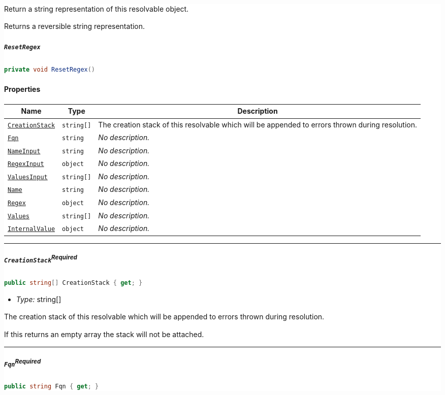 Return a string representation of this resolvable object.

Returns a reversible string representation.

##### `ResetRegex` <a name="ResetRegex" id="rhizo-co-terraform-provider-oci.dataOciCoreVirtualCircuits.DataOciCoreVirtualCircuitsFilterOutputReference.resetRegex"></a>

```csharp
private void ResetRegex()
```


#### Properties <a name="Properties" id="Properties"></a>

| **Name** | **Type** | **Description** |
| --- | --- | --- |
| <code><a href="#rhizo-co-terraform-provider-oci.dataOciCoreVirtualCircuits.DataOciCoreVirtualCircuitsFilterOutputReference.property.creationStack">CreationStack</a></code> | <code>string[]</code> | The creation stack of this resolvable which will be appended to errors thrown during resolution. |
| <code><a href="#rhizo-co-terraform-provider-oci.dataOciCoreVirtualCircuits.DataOciCoreVirtualCircuitsFilterOutputReference.property.fqn">Fqn</a></code> | <code>string</code> | *No description.* |
| <code><a href="#rhizo-co-terraform-provider-oci.dataOciCoreVirtualCircuits.DataOciCoreVirtualCircuitsFilterOutputReference.property.nameInput">NameInput</a></code> | <code>string</code> | *No description.* |
| <code><a href="#rhizo-co-terraform-provider-oci.dataOciCoreVirtualCircuits.DataOciCoreVirtualCircuitsFilterOutputReference.property.regexInput">RegexInput</a></code> | <code>object</code> | *No description.* |
| <code><a href="#rhizo-co-terraform-provider-oci.dataOciCoreVirtualCircuits.DataOciCoreVirtualCircuitsFilterOutputReference.property.valuesInput">ValuesInput</a></code> | <code>string[]</code> | *No description.* |
| <code><a href="#rhizo-co-terraform-provider-oci.dataOciCoreVirtualCircuits.DataOciCoreVirtualCircuitsFilterOutputReference.property.name">Name</a></code> | <code>string</code> | *No description.* |
| <code><a href="#rhizo-co-terraform-provider-oci.dataOciCoreVirtualCircuits.DataOciCoreVirtualCircuitsFilterOutputReference.property.regex">Regex</a></code> | <code>object</code> | *No description.* |
| <code><a href="#rhizo-co-terraform-provider-oci.dataOciCoreVirtualCircuits.DataOciCoreVirtualCircuitsFilterOutputReference.property.values">Values</a></code> | <code>string[]</code> | *No description.* |
| <code><a href="#rhizo-co-terraform-provider-oci.dataOciCoreVirtualCircuits.DataOciCoreVirtualCircuitsFilterOutputReference.property.internalValue">InternalValue</a></code> | <code>object</code> | *No description.* |

---

##### `CreationStack`<sup>Required</sup> <a name="CreationStack" id="rhizo-co-terraform-provider-oci.dataOciCoreVirtualCircuits.DataOciCoreVirtualCircuitsFilterOutputReference.property.creationStack"></a>

```csharp
public string[] CreationStack { get; }
```

- *Type:* string[]

The creation stack of this resolvable which will be appended to errors thrown during resolution.

If this returns an empty array the stack will not be attached.

---

##### `Fqn`<sup>Required</sup> <a name="Fqn" id="rhizo-co-terraform-provider-oci.dataOciCoreVirtualCircuits.DataOciCoreVirtualCircuitsFilterOutputReference.property.fqn"></a>

```csharp
public string Fqn { get; }
```
